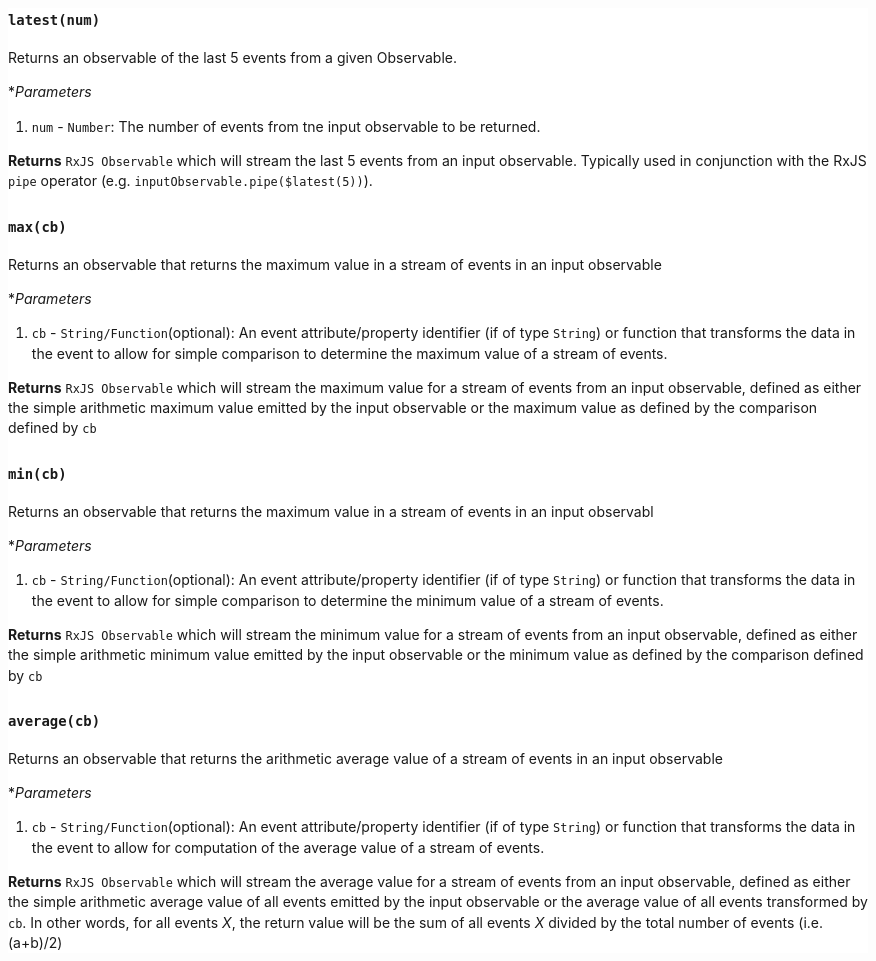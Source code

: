 ### `latest(num)`
Returns an observable of the last 5 events from a given Observable.

**Parameters*
1. `num` - `Number`: The number of events from tne input observable to be returned.  

**Returns**
`RxJS Observable` which will stream the last 5 events from an input observable.  Typically used in conjunction with the RxJS `pipe` operator (e.g. `inputObservable.pipe($latest(5))`).

### `max(cb)`
Returns an observable that returns the maximum value in a stream of events in an input observable

**Parameters*
1. `cb` - `String/Function`(optional): An event attribute/property identifier (if of type `String`) or function that transforms the data in the event to allow for simple comparison to determine the maximum value of a stream of events.

**Returns**
`RxJS Observable` which will stream the maximum value for a stream of events from an input observable, defined as either the simple arithmetic maximum value emitted by the input observable or the maximum value as defined by the comparison defined by `cb`

### `min(cb)`
Returns an observable that returns the maximum value in a stream of events in an input observabl

**Parameters*
1. `cb` - `String/Function`(optional): An event attribute/property identifier (if of type `String`) or function that transforms the data in the event to allow for simple comparison to determine the minimum value of a stream of events.

**Returns**
`RxJS Observable` which will stream the minimum value for a stream of events from an input observable, defined as either the simple arithmetic minimum value emitted by the input observable or the minimum value as defined by the comparison defined by `cb`

### `average(cb)`
Returns an observable that returns the arithmetic average value of a stream of events in an input observable

**Parameters*
1. `cb` - `String/Function`(optional): An event attribute/property identifier (if of type `String`) or function that transforms the data in the event to allow for computation of the average value of a stream of events.

**Returns**
`RxJS Observable` which will stream the average value for a stream of events from an input observable, defined as either the simple arithmetic average value of all events emitted by the input observable or the average value of all events transformed by `cb`.  In other words, for all events *X*, the return value will be the sum of all events *X* divided by the total number of events (i.e. (a+b)/2)


